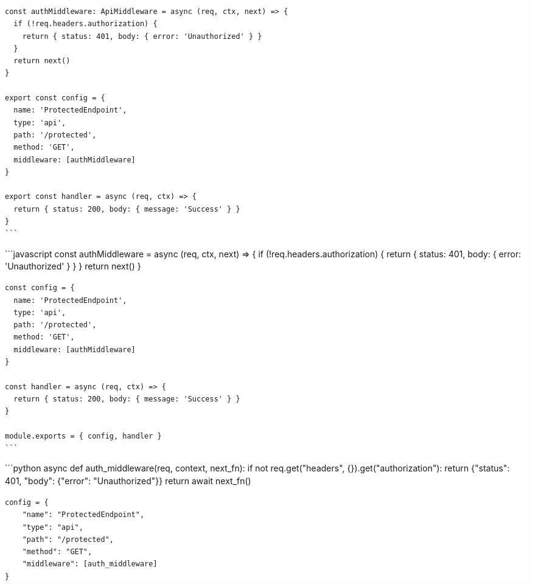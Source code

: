     const authMiddleware: ApiMiddleware = async (req, ctx, next) => {
      if (!req.headers.authorization) {
        return { status: 401, body: { error: 'Unauthorized' } }
      }
      return next()
    }

    export const config = {
      name: 'ProtectedEndpoint',
      type: 'api',
      path: '/protected',
      method: 'GET',
      middleware: [authMiddleware]
    }

    export const handler = async (req, ctx) => {
      return { status: 200, body: { message: 'Success' } }
    }
    ```
  </Tab>
  <Tab value="JavaScript">
    ```javascript
    const authMiddleware = async (req, ctx, next) => {
      if (!req.headers.authorization) {
        return { status: 401, body: { error: 'Unauthorized' } }
      }
      return next()
    }

    const config = {
      name: 'ProtectedEndpoint',
      type: 'api',
      path: '/protected',
      method: 'GET',
      middleware: [authMiddleware]
    }

    const handler = async (req, ctx) => {
      return { status: 200, body: { message: 'Success' } }
    }

    module.exports = { config, handler }
    ```
  </Tab>
  <Tab value="Python">
    ```python
    async def auth_middleware(req, context, next_fn):
        if not req.get("headers", {}).get("authorization"):
            return {"status": 401, "body": {"error": "Unauthorized"}}
        return await next_fn()

    config = {
        "name": "ProtectedEndpoint",
        "type": "api",
        "path": "/protected",
        "method": "GET",
        "middleware": [auth_middleware]
    }
